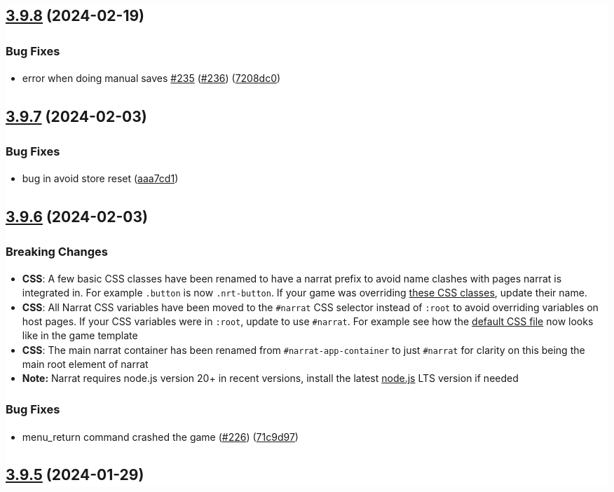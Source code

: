 

## [3.9.8](https://github.com/liana-p/narrat-engine/compare/v3.9.7...v3.9.8) (2024-02-19)


### Bug Fixes

* error when doing manual saves [#235](https://github.com/liana-p/narrat-engine/issues/235) ([#236](https://github.com/liana-p/narrat-engine/issues/236)) ([7208dc0](https://github.com/liana-p/narrat-engine/commit/7208dc0c3e22fba7148d8090e77173c851c50007))



## [3.9.7](https://github.com/liana-p/narrat-engine/compare/v3.9.6...v3.9.7) (2024-02-03)


### Bug Fixes

* bug in avoid store reset ([aaa7cd1](https://github.com/liana-p/narrat-engine/commit/aaa7cd1f8a6104c19be3be0a9430ce62c180a043))



## [3.9.6](https://github.com/liana-p/narrat-engine/compare/v3.9.5...v3.9.6) (2024-02-03)


### Breaking Changes

* **CSS**: A few basic CSS classes have been renamed to have a narrat prefix to avoid name clashes with pages narrat is integrated in. For example `.button` is now `.nrt-button`. If your game was overriding [these CSS classes](https://github.com/liana-p/narrat-engine/blob/main/packages/narrat/src/css/elements.css), update their name.
* **CSS**: All Narrat CSS variables have been moved to the `#narrat` CSS selector instead of `:root` to avoid overriding variables on host pages. If your CSS variables were in `:root`, update to use `#narrat`. For example see how the [default CSS file](https://github.com/liana-p/narrat-engine/blob/main/packages/create-narrat/template/src/css/main.css) now looks like in the game template
* **CSS**: The main narrat container has been renamed from `#narrat-app-container` to just `#narrat` for clarity on this being the main root element of narrat
* **Note:** Narrat requires node.js version 20+ in recent versions, install the latest [node.js](https://nodejs.org/en) LTS version if needed

### Bug Fixes

* menu_return command crashed the game ([#226](https://github.com/liana-p/narrat-engine/issues/226)) ([71c9d97](https://github.com/liana-p/narrat-engine/commit/71c9d97f809e594903e9a6e09c6af02b5e5b9823))



## [3.9.5](https://github.com/liana-p/narrat-engine/compare/v3.9.4...v3.9.5) (2024-01-29)

